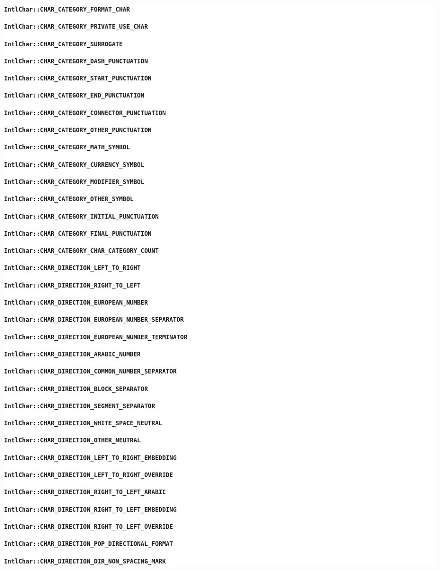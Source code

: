 **`IntlChar::CHAR_CATEGORY_FORMAT_CHAR`**

**`IntlChar::CHAR_CATEGORY_PRIVATE_USE_CHAR`**

**`IntlChar::CHAR_CATEGORY_SURROGATE`**

**`IntlChar::CHAR_CATEGORY_DASH_PUNCTUATION`**

**`IntlChar::CHAR_CATEGORY_START_PUNCTUATION`**

**`IntlChar::CHAR_CATEGORY_END_PUNCTUATION`**

**`IntlChar::CHAR_CATEGORY_CONNECTOR_PUNCTUATION`**

**`IntlChar::CHAR_CATEGORY_OTHER_PUNCTUATION`**

**`IntlChar::CHAR_CATEGORY_MATH_SYMBOL`**

**`IntlChar::CHAR_CATEGORY_CURRENCY_SYMBOL`**

**`IntlChar::CHAR_CATEGORY_MODIFIER_SYMBOL`**

**`IntlChar::CHAR_CATEGORY_OTHER_SYMBOL`**

**`IntlChar::CHAR_CATEGORY_INITIAL_PUNCTUATION`**

**`IntlChar::CHAR_CATEGORY_FINAL_PUNCTUATION`**

**`IntlChar::CHAR_CATEGORY_CHAR_CATEGORY_COUNT`**

**`IntlChar::CHAR_DIRECTION_LEFT_TO_RIGHT`**

**`IntlChar::CHAR_DIRECTION_RIGHT_TO_LEFT`**

**`IntlChar::CHAR_DIRECTION_EUROPEAN_NUMBER`**

**`IntlChar::CHAR_DIRECTION_EUROPEAN_NUMBER_SEPARATOR`**

**`IntlChar::CHAR_DIRECTION_EUROPEAN_NUMBER_TERMINATOR`**

**`IntlChar::CHAR_DIRECTION_ARABIC_NUMBER`**

**`IntlChar::CHAR_DIRECTION_COMMON_NUMBER_SEPARATOR`**

**`IntlChar::CHAR_DIRECTION_BLOCK_SEPARATOR`**

**`IntlChar::CHAR_DIRECTION_SEGMENT_SEPARATOR`**

**`IntlChar::CHAR_DIRECTION_WHITE_SPACE_NEUTRAL`**

**`IntlChar::CHAR_DIRECTION_OTHER_NEUTRAL`**

**`IntlChar::CHAR_DIRECTION_LEFT_TO_RIGHT_EMBEDDING`**

**`IntlChar::CHAR_DIRECTION_LEFT_TO_RIGHT_OVERRIDE`**

**`IntlChar::CHAR_DIRECTION_RIGHT_TO_LEFT_ARABIC`**

**`IntlChar::CHAR_DIRECTION_RIGHT_TO_LEFT_EMBEDDING`**

**`IntlChar::CHAR_DIRECTION_RIGHT_TO_LEFT_OVERRIDE`**

**`IntlChar::CHAR_DIRECTION_POP_DIRECTIONAL_FORMAT`**

**`IntlChar::CHAR_DIRECTION_DIR_NON_SPACING_MARK`**
